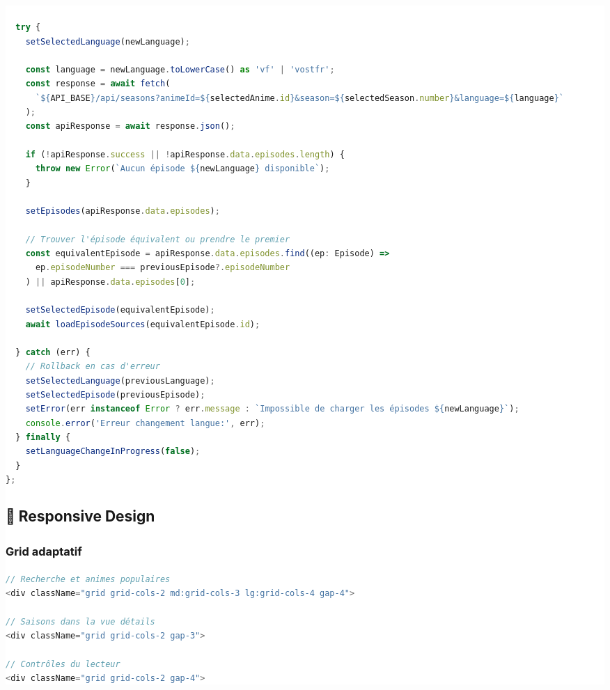 ```typescript
  
  try {
    setSelectedLanguage(newLanguage);
    
    const language = newLanguage.toLowerCase() as 'vf' | 'vostfr';
    const response = await fetch(
      `${API_BASE}/api/seasons?animeId=${selectedAnime.id}&season=${selectedSeason.number}&language=${language}`
    );
    const apiResponse = await response.json();
    
    if (!apiResponse.success || !apiResponse.data.episodes.length) {
      throw new Error(`Aucun épisode ${newLanguage} disponible`);
    }
    
    setEpisodes(apiResponse.data.episodes);
    
    // Trouver l'épisode équivalent ou prendre le premier
    const equivalentEpisode = apiResponse.data.episodes.find((ep: Episode) => 
      ep.episodeNumber === previousEpisode?.episodeNumber
    ) || apiResponse.data.episodes[0];
    
    setSelectedEpisode(equivalentEpisode);
    await loadEpisodeSources(equivalentEpisode.id);
    
  } catch (err) {
    // Rollback en cas d'erreur
    setSelectedLanguage(previousLanguage);
    setSelectedEpisode(previousEpisode);
    setError(err instanceof Error ? err.message : `Impossible de charger les épisodes ${newLanguage}`);
    console.error('Erreur changement langue:', err);
  } finally {
    setLanguageChangeInProgress(false);
  }
};
```

## 📱 Responsive Design

### Grid adaptatif
```typescript
// Recherche et animes populaires
<div className="grid grid-cols-2 md:grid-cols-3 lg:grid-cols-4 gap-4">

// Saisons dans la vue détails
<div className="grid grid-cols-2 gap-3">

// Contrôles du lecteur
<div className="grid grid-cols-2 gap-4">
```
